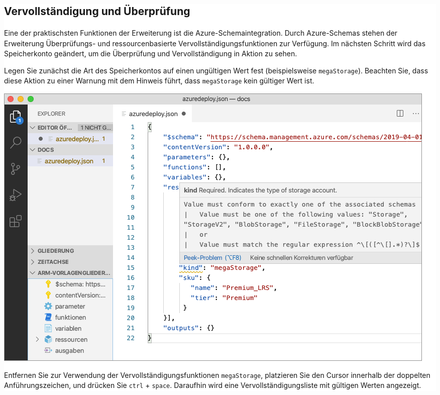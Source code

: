 ## <a name="completion-and-validation"></a>Vervollständigung und Überprüfung

Eine der praktischsten Funktionen der Erweiterung ist die Azure-Schemaintegration. Durch Azure-Schemas stehen der Erweiterung Überprüfungs- und ressourcenbasierte Vervollständigungsfunktionen zur Verfügung. Im nächsten Schritt wird das Speicherkonto geändert, um die Überprüfung und Vervollständigung in Aktion zu sehen.

Legen Sie zunächst die Art des Speicherkontos auf einen ungültigen Wert fest (beispielsweise `megaStorage`). Beachten Sie, dass diese Aktion zu einer Warnung mit dem Hinweis führt, dass `megaStorage` kein gültiger Wert ist.

![Abbildung: Ungültige Speicherkonfiguration](./media/quickstart-create-templates-use-visual-studio-code/7.png)

Entfernen Sie zur Verwendung der Vervollständigungsfunktionen `megaStorage`, platzieren Sie den Cursor innerhalb der doppelten Anführungszeichen, und drücken Sie `ctrl` + `space`. Daraufhin wird eine Vervollständigungsliste mit gültigen Werten angezeigt.
